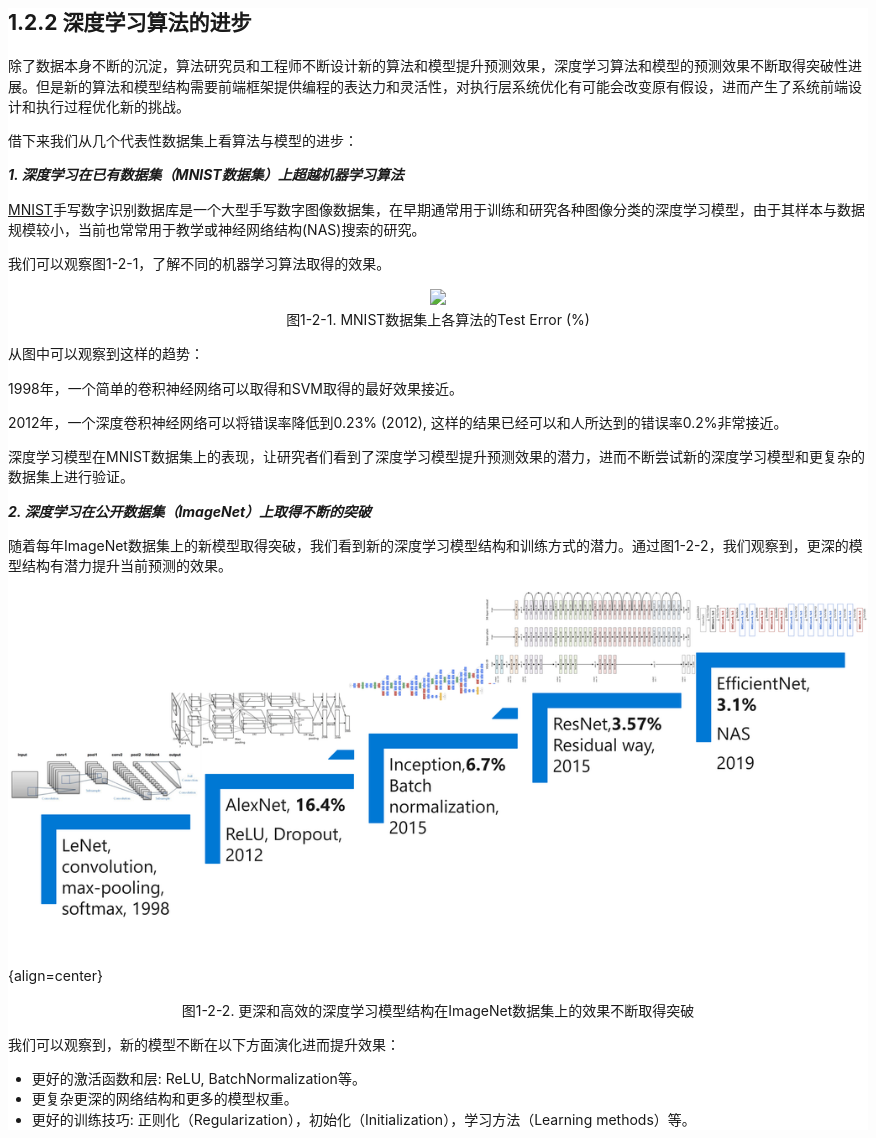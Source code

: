 ## 1.2.2 深度学习算法的进步

除了数据本身不断的沉淀，算法研究员和工程师不断设计新的算法和模型提升预测效果，深度学习算法和模型的预测效果不断取得突破性进展。但是新的算法和模型结构需要前端框架提供编程的表达力和灵活性，对执行层系统优化有可能会改变原有假设，进而产生了系统前端设计和执行过程优化新的挑战。

借下来我们从几个代表性数据集上看算法与模型的进步：

***1. 深度学习在已有数据集（MNIST数据集）上超越机器学习算法***

[MNIST](http://yann.lecun.com/exdb/mnist/)手写数字识别数据库是一个大型手写数字图像数据集，在早期通常用于训练和研究各种图像分类的深度学习模型，由于其样本与数据规模较小，当前也常常用于教学或神经网络结构(NAS)搜索的研究。

我们可以观察图1-2-1，了解不同的机器学习算法取得的效果。

<center><img src="./img/2/2-3-5-mnist.png" ch="500" /></center>
<center>图1-2-1. MNIST数据集上各算法的Test Error (%)</center>

从图中可以观察到这样的趋势：

1998年，一个简单的卷积神经网络可以取得和SVM取得的最好效果接近。

2012年，一个深度卷积神经网络可以将错误率降低到0.23% (2012), 这样的结果已经可以和人所达到的错误率0.2%非常接近。

深度学习模型在MNIST数据集上的表现，让研究者们看到了深度学习模型提升预测效果的潜力，进而不断尝试新的深度学习模型和更复杂的数据集上进行验证。


***2. 深度学习在公开数据集（ImageNet）上取得不断的突破***


随着每年ImageNet数据集上的新模型取得突破，我们看到新的深度学习模型结构和训练方式的潜力。通过图1-2-2，我们观察到，更深的模型结构有潜力提升当前预测的效果。

![图1-2-2. 更深和高效的深度学习模型结构在ImageNet数据集上的效果不断取得突破](./_img/2/2-3-4-dl-imagenet-improve.png){align=center}
<center>图1-2-2. 更深和高效的深度学习模型结构在ImageNet数据集上的效果不断取得突破</center>

我们可以观察到，新的模型不断在以下方面演化进而提升效果：
- 更好的激活函数和层: ReLU, BatchNormalization等。
- 更复杂更深的网络结构和更多的模型权重。 
- 更好的训练技巧: 正则化（Regularization），初始化（Initialization），学习方法（Learning methods）等。
